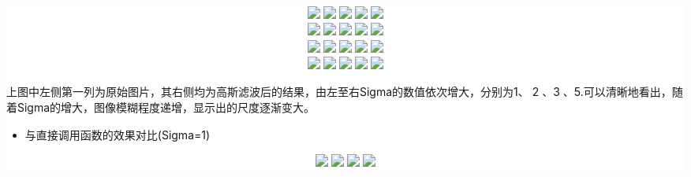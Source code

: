 <div align=center>
    <img src="./cameraman.png" width="100">
    <img src="./img/cameraman_1.png" width="100">
    <img src="./img/cameraman_2.png" width="100">
    <img src="./img/cameraman_3.png" width="100">
    <img src="./img/cameraman_5.png" width="100">
</div>
<div align=center>
    <img src="./einstein.png" width="100">
    <img src="./img/einstein_1.png" width="100">
    <img src="./img/einstein_2.png" width="100">
    <img src="./img/einstein_3.png" width="100">
    <img src="./img/einstein_5.png" width="100">
</div>
<div align=center>
    <img src="./lena.png" width="100">
    <img src="./img/lena_1.png" width="100">
    <img src="./img/lena_2.png" width="100">
    <img src="./img/lena_3.png" width="100">
    <img src="./img/lena_5.png" width="100">
</div>
<div align=center>
    <img src="./mandril.png" width="100">
    <img src="./img/mandril_1.png" width="100">
    <img src="./img/mandril_2.png" width="100">
    <img src="./img/mandril_3.png" width="100">
    <img src="./img/mandril_5.png" width="100">
</div>

上图中左侧第一列为原始图片，其右侧均为高斯滤波后的结果，由左至右Sigma的数值依次增大，分别为1、 2 、3 、5.可以清晰地看出，随着Sigma的增大，图像模糊程度递增，显示出的尺度逐渐变大。

* 与直接调用函数的效果对比(Sigma=1)

<div align=center>
    <img src="./img/cameraman_sub.png" width="100">
    <img src="./img/einstein_sub.png" width="100">
    <img src="./img/lena_sub.png" width="100">
    <img src="./img/mandril_sub.png" width="100">
</div>
